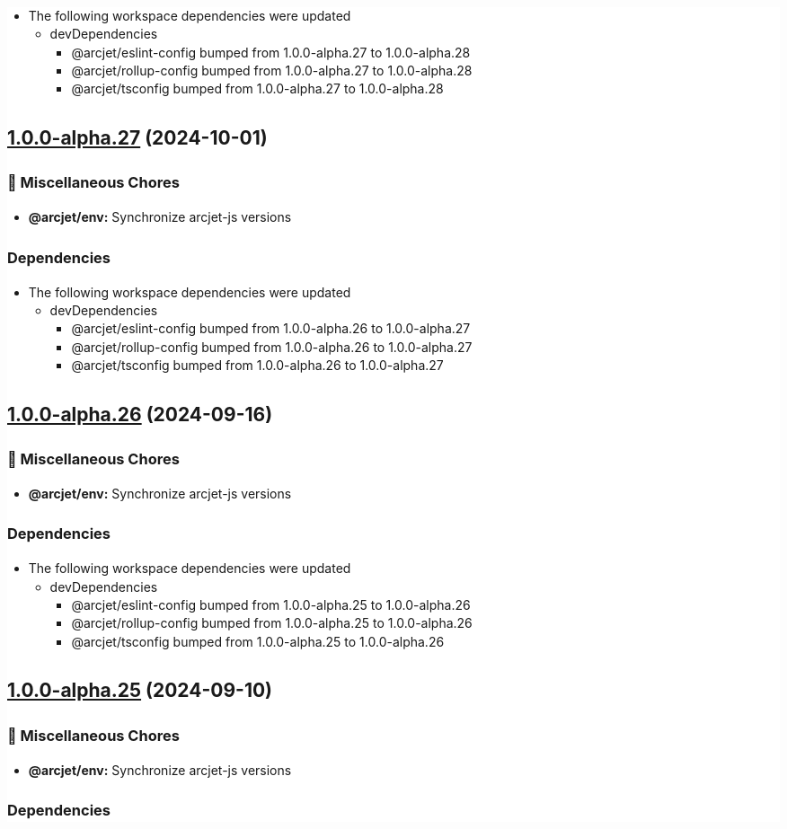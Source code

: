 * The following workspace dependencies were updated
  * devDependencies
    * @arcjet/eslint-config bumped from 1.0.0-alpha.27 to 1.0.0-alpha.28
    * @arcjet/rollup-config bumped from 1.0.0-alpha.27 to 1.0.0-alpha.28
    * @arcjet/tsconfig bumped from 1.0.0-alpha.27 to 1.0.0-alpha.28

## [1.0.0-alpha.27](https://github.com/arcjet/arcjet-js/compare/v1.0.0-alpha.26...@arcjet/env-v1.0.0-alpha.27) (2024-10-01)


### 🧹 Miscellaneous Chores

* **@arcjet/env:** Synchronize arcjet-js versions


### Dependencies

* The following workspace dependencies were updated
  * devDependencies
    * @arcjet/eslint-config bumped from 1.0.0-alpha.26 to 1.0.0-alpha.27
    * @arcjet/rollup-config bumped from 1.0.0-alpha.26 to 1.0.0-alpha.27
    * @arcjet/tsconfig bumped from 1.0.0-alpha.26 to 1.0.0-alpha.27

## [1.0.0-alpha.26](https://github.com/arcjet/arcjet-js/compare/v1.0.0-alpha.25...@arcjet/env-v1.0.0-alpha.26) (2024-09-16)


### 🧹 Miscellaneous Chores

* **@arcjet/env:** Synchronize arcjet-js versions


### Dependencies

* The following workspace dependencies were updated
  * devDependencies
    * @arcjet/eslint-config bumped from 1.0.0-alpha.25 to 1.0.0-alpha.26
    * @arcjet/rollup-config bumped from 1.0.0-alpha.25 to 1.0.0-alpha.26
    * @arcjet/tsconfig bumped from 1.0.0-alpha.25 to 1.0.0-alpha.26

## [1.0.0-alpha.25](https://github.com/arcjet/arcjet-js/compare/v1.0.0-alpha.24...@arcjet/env-v1.0.0-alpha.25) (2024-09-10)


### 🧹 Miscellaneous Chores

* **@arcjet/env:** Synchronize arcjet-js versions


### Dependencies
